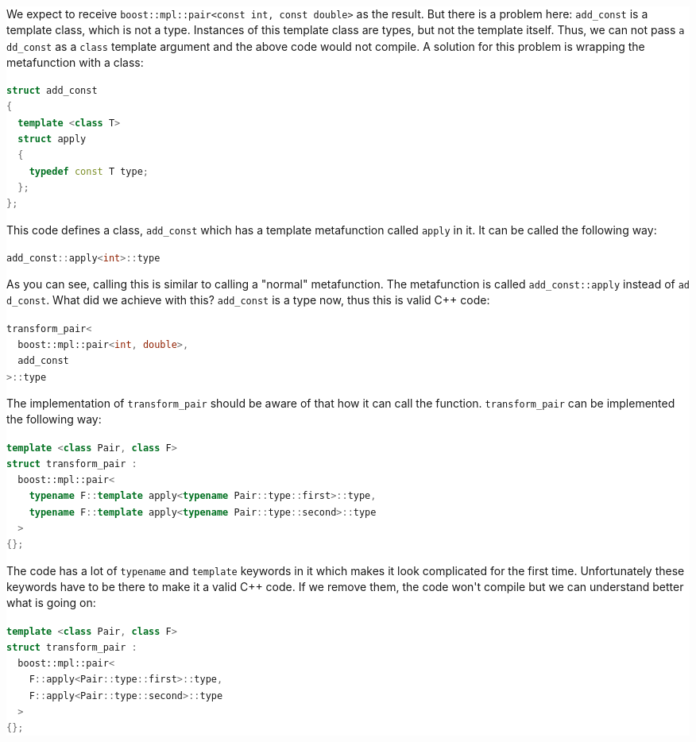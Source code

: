 We expect to receive `boost::mpl::pair<const int, const double>` as the result.
But there is a problem here: `add_const` is a template class, which is not a
type. Instances of this template class are types, but not the template itself.
Thus, we can not pass `add_const` as a `class` template argument and the above
code would not compile. A solution for this problem is wrapping the metafunction
with a class:

```cpp
struct add_const
{
  template <class T>
  struct apply
  {
    typedef const T type;
  };
};
```

This code defines a class, `add_const` which has a template metafunction called
`apply` in it. It can be called the following way:

```cpp
add_const::apply<int>::type
```

As you can see, calling this is similar to calling a "normal" metafunction. The
metafunction is called `add_const::apply` instead of `add_const`. What did we
achieve with this? `add_const` is a type now, thus this is valid C++ code:

```cpp
transform_pair<
  boost::mpl::pair<int, double>,
  add_const
>::type
```

The implementation of `transform_pair` should be aware of that how it can call
the function. `transform_pair` can be implemented the following way:

```cpp
template <class Pair, class F>
struct transform_pair :
  boost::mpl::pair<
    typename F::template apply<typename Pair::type::first>::type,
    typename F::template apply<typename Pair::type::second>::type
  >
{};
```

The code has a lot of `typename` and `template` keywords in it which makes it
look complicated for the first time. Unfortunately these keywords have to be
there to make it a valid C++ code. If we remove them, the code won't compile
but we can understand better what is going on:

```cpp
template <class Pair, class F>
struct transform_pair :
  boost::mpl::pair<
    F::apply<Pair::type::first>::type,
    F::apply<Pair::type::second>::type
  >
{};
```
